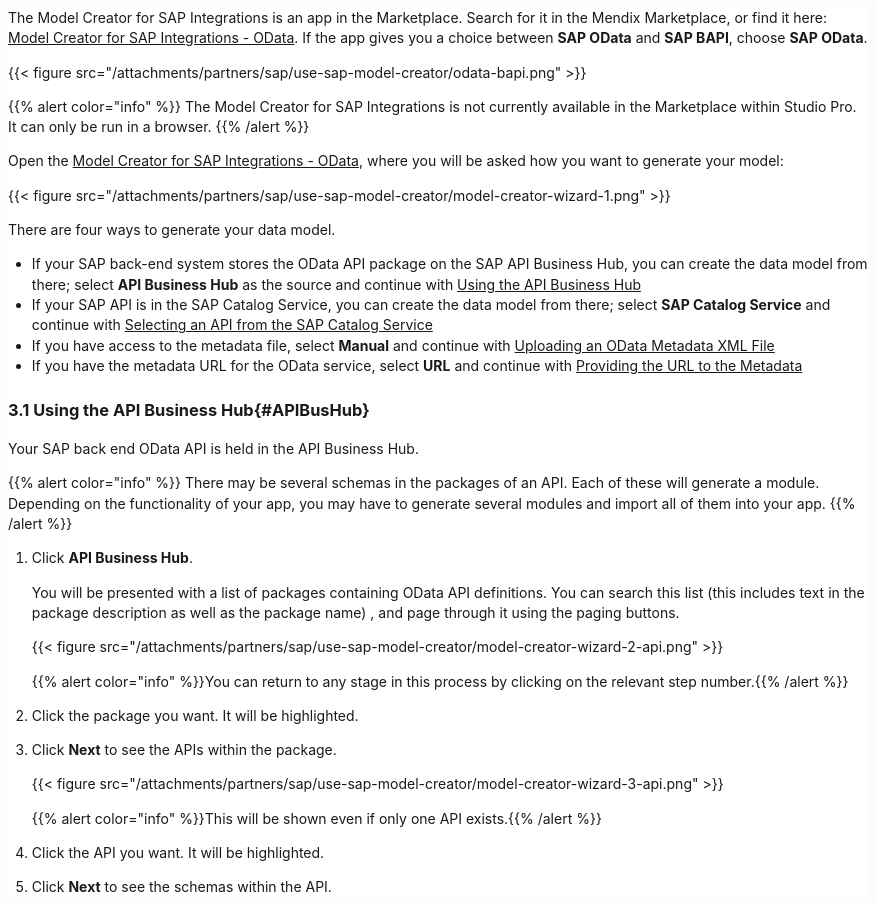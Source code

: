 The Model Creator for SAP Integrations is an app in the Marketplace. Search for it in the Mendix Marketplace, or find it here: [Model Creator for SAP Integrations - OData](https://sapmodelcreator.mendixcloud.com/link/odata). If the app gives you a choice between **SAP OData** and **SAP BAPI**, choose **SAP OData**.

{{< figure src="/attachments/partners/sap/use-sap-model-creator/odata-bapi.png" >}}

{{% alert color="info" %}}
The Model Creator for SAP Integrations is not currently available in the Marketplace within Studio Pro. It can only be run in a browser.
{{% /alert %}}

Open the [Model Creator for SAP Integrations - OData](https://sapmodelcreator.mendixcloud.com/link/odata), where you will be asked how you want to generate your model:

{{< figure src="/attachments/partners/sap/use-sap-model-creator/model-creator-wizard-1.png" >}}

There are four ways to generate your data model.

* If your SAP back-end system stores the OData API package on the SAP API Business Hub, you can create the data model from there; select **API Business Hub** as the source and continue with [Using the API Business Hub](#APIBusHub)
* If your SAP API is in the SAP Catalog Service, you can create the data model from there; select **SAP Catalog Service** and continue with [Selecting an API from the SAP Catalog Service](#catalog)
* If you have access to the metadata file, select **Manual** and continue with [Uploading an OData Metadata XML File](#Uploading)
* If you have the metadata URL for the OData service, select **URL** and continue with [Providing the URL to the Metadata](#URL)

### 3.1 Using the API Business Hub{#APIBusHub}

Your SAP back end OData API is held in the API Business Hub.

{{% alert color="info" %}}
There may be several schemas in the packages of an API. Each of these will generate a module. Depending on the functionality of your app, you may have to generate several modules and import all of them into your app.
{{% /alert %}}

1. Click **API Business Hub**.

    You will be presented with a list of packages containing OData API definitions. You can search this list (this includes text in the package description as well as the package name) , and page through it using the paging buttons.

    {{< figure src="/attachments/partners/sap/use-sap-model-creator/model-creator-wizard-2-api.png" >}}

    {{% alert color="info" %}}You can return to any stage in this process by clicking on the relevant step number.{{% /alert %}}

2. Click the package you want. It will be highlighted.
3. Click **Next** to see the APIs within the package.

    {{< figure src="/attachments/partners/sap/use-sap-model-creator/model-creator-wizard-3-api.png" >}}

    {{% alert color="info" %}}This will be shown even if only one API exists.{{% /alert %}}

4. Click the API you want. It will be highlighted.
5. Click **Next** to see the schemas within the API.
